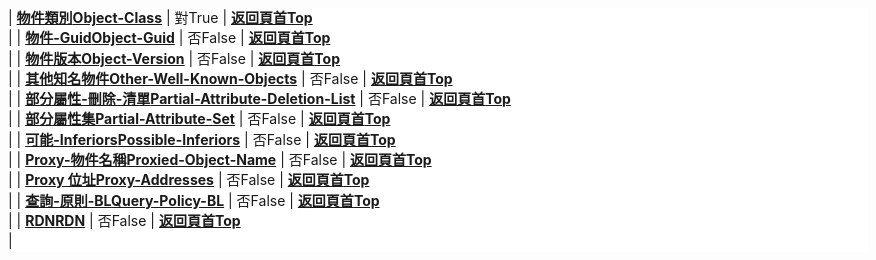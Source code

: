 | [<span data-ttu-id="ec00b-411">**物件類別**</span><span class="sxs-lookup"><span data-stu-id="ec00b-411">**Object-Class**</span></span>](a-objectclass.md)                                                            | <span data-ttu-id="ec00b-412">對</span><span class="sxs-lookup"><span data-stu-id="ec00b-412">True</span></span>      | [<span data-ttu-id="ec00b-413">**返回頁首**</span><span class="sxs-lookup"><span data-stu-id="ec00b-413">**Top**</span></span>](c-top.md)<br/>                                                   |
| [<span data-ttu-id="ec00b-414">**物件-Guid**</span><span class="sxs-lookup"><span data-stu-id="ec00b-414">**Object-Guid**</span></span>](a-objectguid.md)                                                              | <span data-ttu-id="ec00b-415">否</span><span class="sxs-lookup"><span data-stu-id="ec00b-415">False</span></span>     | [<span data-ttu-id="ec00b-416">**返回頁首**</span><span class="sxs-lookup"><span data-stu-id="ec00b-416">**Top**</span></span>](c-top.md)<br/>                                                   |
| [<span data-ttu-id="ec00b-417">**物件版本**</span><span class="sxs-lookup"><span data-stu-id="ec00b-417">**Object-Version**</span></span>](a-objectversion.md)                                                        | <span data-ttu-id="ec00b-418">否</span><span class="sxs-lookup"><span data-stu-id="ec00b-418">False</span></span>     | [<span data-ttu-id="ec00b-419">**返回頁首**</span><span class="sxs-lookup"><span data-stu-id="ec00b-419">**Top**</span></span>](c-top.md)<br/>                                                   |
| [<span data-ttu-id="ec00b-420">**其他知名物件**</span><span class="sxs-lookup"><span data-stu-id="ec00b-420">**Other-Well-Known-Objects**</span></span>](a-otherwellknownobjects.md)                                      | <span data-ttu-id="ec00b-421">否</span><span class="sxs-lookup"><span data-stu-id="ec00b-421">False</span></span>     | [<span data-ttu-id="ec00b-422">**返回頁首**</span><span class="sxs-lookup"><span data-stu-id="ec00b-422">**Top**</span></span>](c-top.md)<br/>                                                   |
| [<span data-ttu-id="ec00b-423">**部分屬性-刪除-清單**</span><span class="sxs-lookup"><span data-stu-id="ec00b-423">**Partial-Attribute-Deletion-List**</span></span>](a-partialattributedeletionlist.md)                        | <span data-ttu-id="ec00b-424">否</span><span class="sxs-lookup"><span data-stu-id="ec00b-424">False</span></span>     | [<span data-ttu-id="ec00b-425">**返回頁首**</span><span class="sxs-lookup"><span data-stu-id="ec00b-425">**Top**</span></span>](c-top.md)<br/>                                                   |
| [<span data-ttu-id="ec00b-426">**部分屬性集**</span><span class="sxs-lookup"><span data-stu-id="ec00b-426">**Partial-Attribute-Set**</span></span>](a-partialattributeset.md)                                           | <span data-ttu-id="ec00b-427">否</span><span class="sxs-lookup"><span data-stu-id="ec00b-427">False</span></span>     | [<span data-ttu-id="ec00b-428">**返回頁首**</span><span class="sxs-lookup"><span data-stu-id="ec00b-428">**Top**</span></span>](c-top.md)<br/>                                                   |
| [<span data-ttu-id="ec00b-429">**可能-Inferiors**</span><span class="sxs-lookup"><span data-stu-id="ec00b-429">**Possible-Inferiors**</span></span>](a-possibleinferiors.md)                                                | <span data-ttu-id="ec00b-430">否</span><span class="sxs-lookup"><span data-stu-id="ec00b-430">False</span></span>     | [<span data-ttu-id="ec00b-431">**返回頁首**</span><span class="sxs-lookup"><span data-stu-id="ec00b-431">**Top**</span></span>](c-top.md)<br/>                                                   |
| [<span data-ttu-id="ec00b-432">**Proxy-物件名稱**</span><span class="sxs-lookup"><span data-stu-id="ec00b-432">**Proxied-Object-Name**</span></span>](a-proxiedobjectname.md)                                               | <span data-ttu-id="ec00b-433">否</span><span class="sxs-lookup"><span data-stu-id="ec00b-433">False</span></span>     | [<span data-ttu-id="ec00b-434">**返回頁首**</span><span class="sxs-lookup"><span data-stu-id="ec00b-434">**Top**</span></span>](c-top.md)<br/>                                                   |
| [<span data-ttu-id="ec00b-435">**Proxy 位址**</span><span class="sxs-lookup"><span data-stu-id="ec00b-435">**Proxy-Addresses**</span></span>](a-proxyaddresses.md)                                                      | <span data-ttu-id="ec00b-436">否</span><span class="sxs-lookup"><span data-stu-id="ec00b-436">False</span></span>     | [<span data-ttu-id="ec00b-437">**返回頁首**</span><span class="sxs-lookup"><span data-stu-id="ec00b-437">**Top**</span></span>](c-top.md)<br/>                                                   |
| [<span data-ttu-id="ec00b-438">**查詢-原則-BL**</span><span class="sxs-lookup"><span data-stu-id="ec00b-438">**Query-Policy-BL**</span></span>](a-querypolicybl.md)                                                       | <span data-ttu-id="ec00b-439">否</span><span class="sxs-lookup"><span data-stu-id="ec00b-439">False</span></span>     | [<span data-ttu-id="ec00b-440">**返回頁首**</span><span class="sxs-lookup"><span data-stu-id="ec00b-440">**Top**</span></span>](c-top.md)<br/>                                                   |
| [<span data-ttu-id="ec00b-441">**RDN**</span><span class="sxs-lookup"><span data-stu-id="ec00b-441">**RDN**</span></span>](a-name.md)                                                                            | <span data-ttu-id="ec00b-442">否</span><span class="sxs-lookup"><span data-stu-id="ec00b-442">False</span></span>     | [<span data-ttu-id="ec00b-443">**返回頁首**</span><span class="sxs-lookup"><span data-stu-id="ec00b-443">**Top**</span></span>](c-top.md)<br/>                                                   |